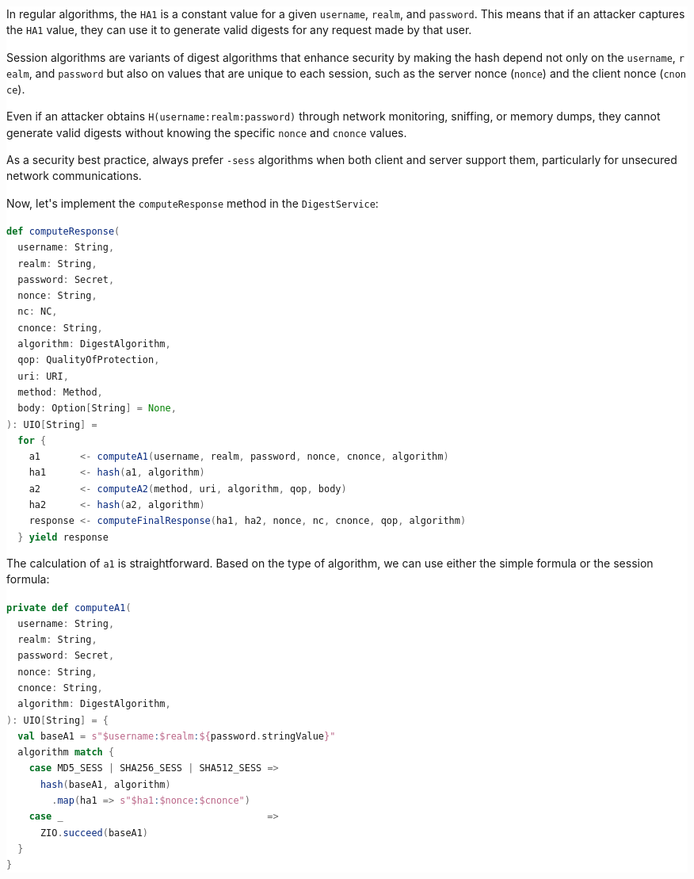In regular algorithms, the `HA1` is a constant value for a given `username`, `realm`, and `password`. This means that if an attacker captures the `HA1` value, they can use it to generate valid digests for any request made by that user.

Session algorithms are variants of digest algorithms that enhance security by making the hash depend not only on the `username`, `realm`, and `password` but also on values that are unique to each session, such as the server nonce (`nonce`) and the client nonce (`cnonce`).

Even if an attacker obtains `H(username:realm:password)` through network monitoring, sniffing, or memory dumps, they cannot generate valid digests without knowing the specific `nonce` and `cnonce` values.

As a security best practice, always prefer `-sess` algorithms when both client and server support them, particularly for unsecured network communications.

Now, let's implement the `computeResponse` method in the `DigestService`:

```scala
def computeResponse(
  username: String,
  realm: String,
  password: Secret,
  nonce: String,
  nc: NC,
  cnonce: String,
  algorithm: DigestAlgorithm,
  qop: QualityOfProtection,
  uri: URI,
  method: Method,
  body: Option[String] = None,
): UIO[String] =
  for {
    a1       <- computeA1(username, realm, password, nonce, cnonce, algorithm)
    ha1      <- hash(a1, algorithm)
    a2       <- computeA2(method, uri, algorithm, qop, body)
    ha2      <- hash(a2, algorithm)
    response <- computeFinalResponse(ha1, ha2, nonce, nc, cnonce, qop, algorithm)
  } yield response
```

The calculation of `a1` is straightforward. Based on the type of algorithm, we can use either the simple formula or the session formula:

```scala
private def computeA1(
  username: String,
  realm: String,
  password: Secret,
  nonce: String,
  cnonce: String,
  algorithm: DigestAlgorithm,
): UIO[String] = {
  val baseA1 = s"$username:$realm:${password.stringValue}"
  algorithm match {
    case MD5_SESS | SHA256_SESS | SHA512_SESS =>
      hash(baseA1, algorithm)
        .map(ha1 => s"$ha1:$nonce:$cnonce")
    case _                                    =>
      ZIO.succeed(baseA1)
  }
}
```
